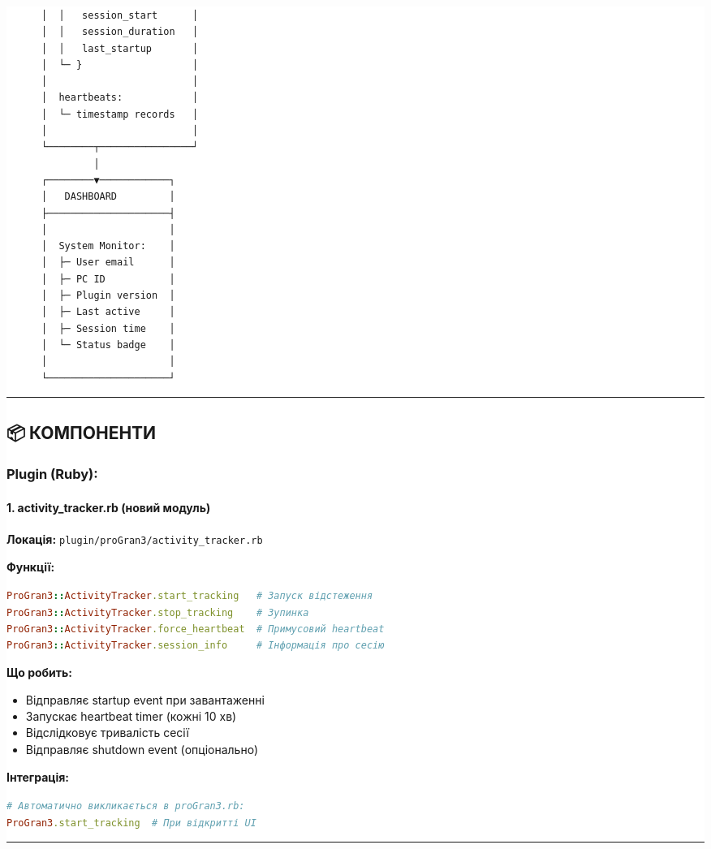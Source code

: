 ```
      │  │   session_start      │
      │  │   session_duration   │
      │  │   last_startup       │
      │  └─ }                   │
      │                         │
      │  heartbeats:            │
      │  └─ timestamp records   │
      │                         │
      └────────┬────────────────┘
               │
      ┌────────▼────────────┐
      │   DASHBOARD         │
      ├─────────────────────┤
      │                     │
      │  System Monitor:    │
      │  ├─ User email      │
      │  ├─ PC ID           │
      │  ├─ Plugin version  │
      │  ├─ Last active     │
      │  ├─ Session time    │
      │  └─ Status badge    │
      │                     │
      └─────────────────────┘
```

---

## 📦 КОМПОНЕНТИ

### Plugin (Ruby):

#### 1. activity_tracker.rb (новий модуль)

**Локація:** `plugin/proGran3/activity_tracker.rb`

**Функції:**
```ruby
ProGran3::ActivityTracker.start_tracking   # Запуск відстеження
ProGran3::ActivityTracker.stop_tracking    # Зупинка
ProGran3::ActivityTracker.force_heartbeat  # Примусовий heartbeat
ProGran3::ActivityTracker.session_info     # Інформація про сесію
```

**Що робить:**
- Відправляє startup event при завантаженні
- Запускає heartbeat timer (кожні 10 хв)
- Відслідковує тривалість сесії
- Відправляє shutdown event (опціонально)

**Інтеграція:**
```ruby
# Автоматично викликається в proGran3.rb:
ProGran3.start_tracking  # При відкритті UI
```

---